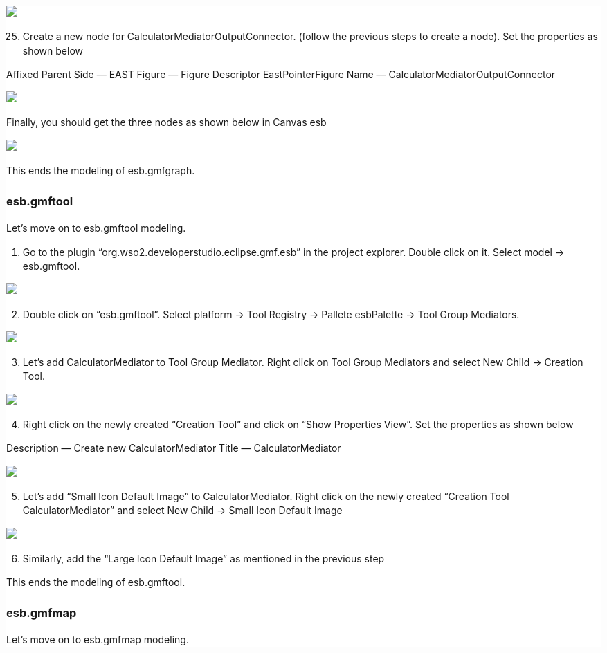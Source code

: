 ![](https://i.imgur.com/WiH6452.png)

25. Create a new node for CalculatorMediatorOutputConnector. (follow the previous steps to create a node). Set the properties as shown below

Affixed Parent Side — EAST
Figure — Figure Descriptor EastPointerFigure
Name — CalculatorMediatorOutputConnector

![](https://i.imgur.com/QUK3BaJ.png)

Finally, you should get the three nodes as shown below in Canvas esb

![](https://i.imgur.com/KZ7Leof.png)

This ends the modeling of esb.gmfgraph.

### esb.gmftool
Let’s move on to esb.gmftool modeling.

1. Go to the plugin “org.wso2.developerstudio.eclipse.gmf.esb” in the project explorer. Double click on it. Select model → esb.gmftool.

![](https://i.imgur.com/eL28LzH.png)

2. Double click on “esb.gmftool”. Select platform → Tool Registry → Pallete esbPalette → Tool Group Mediators.

![](https://i.imgur.com/LCUKGDU.png)

3. Let’s add CalculatorMediator to Tool Group Mediator. Right click on Tool Group Mediators and select New Child → Creation Tool.

![](https://i.imgur.com/s6RPqgG.png)

4. Right click on the newly created “Creation Tool” and click on “Show Properties View”. Set the properties as shown below

Description — Create new CalculatorMediator
Title — CalculatorMediator

![](https://i.imgur.com/015KKN1.png)

5. Let’s add “Small Icon Default Image” to CalculatorMediator. Right click on the newly created “Creation Tool CalculatorMediator” and select New Child → Small Icon Default Image

![](https://i.imgur.com/v13opqc.png)

6. Similarly, add the “Large Icon Default Image” as mentioned in the previous step

This ends the modeling of esb.gmftool.

### esb.gmfmap
Let’s move on to esb.gmfmap modeling.
